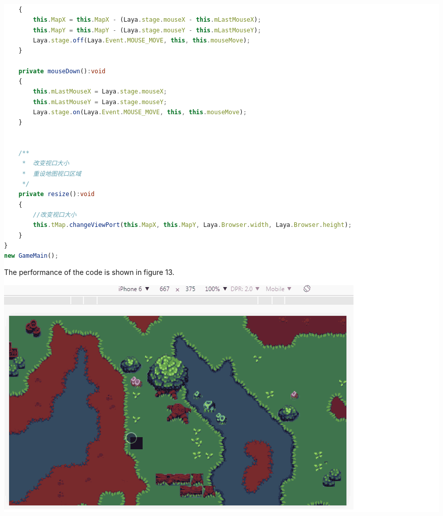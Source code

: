 ```typescript
    {
        this.MapX = this.MapX - (Laya.stage.mouseX - this.mLastMouseX);
        this.MapY = this.MapY - (Laya.stage.mouseY - this.mLastMouseY);
        Laya.stage.off(Laya.Event.MOUSE_MOVE, this, this.mouseMove);
    }
    
    private mouseDown():void
    {
        this.mLastMouseX = Laya.stage.mouseX;
        this.mLastMouseY = Laya.stage.mouseY;
        Laya.stage.on(Laya.Event.MOUSE_MOVE, this, this.mouseMove);
    }		
    

    /**
     *  改变视口大小
     *  重设地图视口区域
     */	
    private resize():void
    {
        //改变视口大小
        this.tMap.changeViewPort(this.MapX, this.MapY, Laya.Browser.width, Laya.Browser.height);
    }
}
new GameMain();
```

The performance of the code is shown in figure 13.

![动图13](img/13.gif) 
